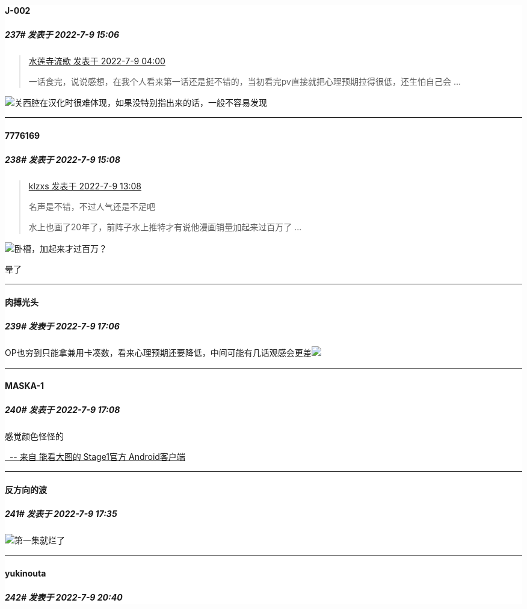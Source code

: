 ####  J-002  
##### 237#       发表于 2022-7-9 15:06

<blockquote><a href="httphttps://bbs.saraba1st.com/2b/forum.php?mod=redirect&amp;goto=findpost&amp;pid=56580516&amp;ptid=2049035" target="_blank">水莲寺流歌 发表于 2022-7-9 04:00</a>

一话食完，说说感想，在我个人看来第一话还是挺不错的，当初看完pv直接就把心理预期拉得很低，还生怕自己会 ...</blockquote>
<img src="https://static.saraba1st.com/image/smiley/face2017/066.png" referrerpolicy="no-referrer">关西腔在汉化时很难体现，如果没特别指出来的话，一般不容易发现

*****

####  7776169  
##### 238#       发表于 2022-7-9 15:08

<blockquote><a href="httphttps://bbs.saraba1st.com/2b/forum.php?mod=redirect&amp;goto=findpost&amp;pid=56582909&amp;ptid=2049035" target="_blank">klzxs 发表于 2022-7-9 13:08</a>

名声是不错，不过人气还是不足吧

水上也画了20年了，前阵子水上推特才有说他漫画销量加起来过百万了 ...</blockquote>
<img src="https://static.saraba1st.com/image/smiley/face2017/013.png" referrerpolicy="no-referrer">卧槽，加起来才过百万？

晕了

*****

####  肉搏光头  
##### 239#       发表于 2022-7-9 17:06

OP也穷到只能拿兼用卡凑数，看来心理预期还要降低，中间可能有几话观感会更差<img src="https://static.saraba1st.com/image/smiley/face2017/069.png" referrerpolicy="no-referrer">

*****

####  MASKA-1  
##### 240#       发表于 2022-7-9 17:08

感觉颜色怪怪的

[  -- 来自 能看大图的 Stage1官方 Android客户端](https://www.coolapk.com/apk/140634)



*****

####  反方向的波  
##### 241#       发表于 2022-7-9 17:35

<img src="https://static.saraba1st.com/image/smiley/face2017/038.png" referrerpolicy="no-referrer">第一集就烂了

*****

####  yukinouta  
##### 242#       发表于 2022-7-9 20:40
